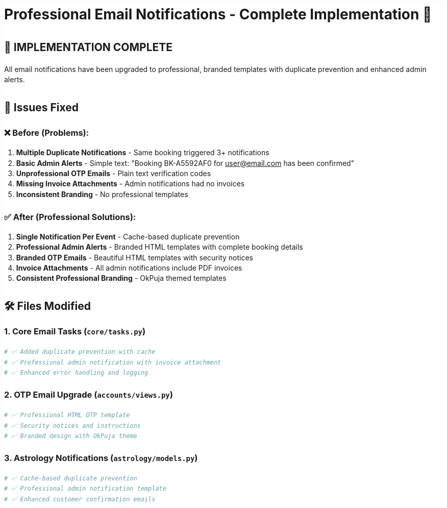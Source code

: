 # Professional Email Notifications - Complete Implementation 🎯

## 🎉 **IMPLEMENTATION COMPLETE**

All email notifications have been upgraded to professional, branded templates with duplicate prevention and enhanced admin alerts.

## 📧 **Issues Fixed**

### ❌ **Before (Problems):**
1. **Multiple Duplicate Notifications** - Same booking triggered 3+ notifications
2. **Basic Admin Alerts** - Simple text: "Booking BK-A5592AF0 for user@email.com has been confirmed"
3. **Unprofessional OTP Emails** - Plain text verification codes
4. **Missing Invoice Attachments** - Admin notifications had no invoices
5. **Inconsistent Branding** - No professional templates

### ✅ **After (Professional Solutions):**
1. **Single Notification Per Event** - Cache-based duplicate prevention
2. **Professional Admin Alerts** - Branded HTML templates with complete booking details
3. **Branded OTP Emails** - Beautiful HTML templates with security notices
4. **Invoice Attachments** - All admin notifications include PDF invoices
5. **Consistent Professional Branding** - OkPuja themed templates

## 🛠️ **Files Modified**

### 1. **Core Email Tasks** (`core/tasks.py`)
```python
# ✅ Added duplicate prevention with cache
# ✅ Professional admin notification with invoice attachment
# ✅ Enhanced error handling and logging
```

### 2. **OTP Email Upgrade** (`accounts/views.py`)
```python
# ✅ Professional HTML OTP template
# ✅ Security notices and instructions
# ✅ Branded design with OkPuja theme
```

### 3. **Astrology Notifications** (`astrology/models.py`)
```python
# ✅ Cache-based duplicate prevention
# ✅ Professional admin notification template
# ✅ Enhanced customer confirmation emails
```
